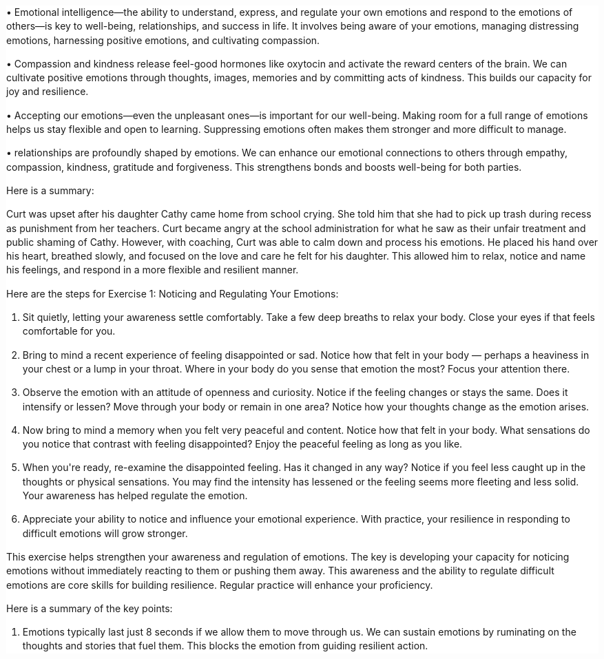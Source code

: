 • Emotional intelligence—the ability to understand, express, and regulate your own emotions and respond to the emotions of others—is key to well-being, relationships, and success in life. It involves being aware of your emotions, managing distressing emotions, harnessing positive emotions, and cultivating compassion.

• Compassion and kindness release feel-good hormones like oxytocin and activate the reward centers of the brain. We can cultivate positive emotions through thoughts, images, memories and by committing acts of kindness. This builds our capacity for joy and resilience.

• Accepting our emotions—even the unpleasant ones—is important for our well-being. Making room for a full range of emotions helps us stay flexible and open to learning. Suppressing emotions often makes them stronger and more difficult to manage.

• relationships are profoundly shaped by emotions. We can enhance our emotional connections to others through empathy, compassion, kindness, gratitude and forgiveness. This strengthens bonds and boosts well-being for both parties.

 Here is a summary:

Curt was upset after his daughter Cathy came home from school crying. She told him that she had to pick up trash during recess as punishment from her teachers. Curt became angry at the school administration for what he saw as their unfair treatment and public shaming of Cathy. However, with coaching, Curt was able to calm down and process his emotions. He placed his hand over his heart, breathed slowly, and focused on the love and care he felt for his daughter. This allowed him to relax, notice and name his feelings, and respond in a more flexible and resilient manner.

 Here are the steps for Exercise 1: Noticing and Regulating Your Emotions:

1. Sit quietly, letting your awareness settle comfortably. Take a few deep breaths to relax your body. Close your eyes if that feels comfortable for you.

2. Bring to mind a recent experience of feeling disappointed or sad. Notice how that felt in your body — perhaps a heaviness in your chest or a lump in your throat. Where in your body do you sense that emotion the most? Focus your attention there.

3. Observe the emotion with an attitude of openness and curiosity. Notice if the feeling changes or stays the same. Does it intensify or lessen? Move through your body or remain in one area? Notice how your thoughts change as the emotion arises.

4. Now bring to mind a memory when you felt very peaceful and content. Notice how that felt in your body. What sensations do you notice that contrast with feeling disappointed? Enjoy the peaceful feeling as long as you like.

5. When you're ready, re-examine the disappointed feeling. Has it changed in any way? Notice if you feel less caught up in the thoughts or physical sensations. You may find the intensity has lessened or the feeling seems more fleeting and less solid. Your awareness has helped regulate the emotion.

6. Appreciate your ability to notice and influence your emotional experience. With practice, your resilience in responding to difficult emotions will grow stronger.

This exercise helps strengthen your awareness and regulation of emotions. The key is developing your capacity for noticing emotions without immediately reacting to them or pushing them away. This awareness and the ability to regulate difficult emotions are core skills for building resilience. Regular practice will enhance your proficiency.

 Here is a summary of the key points:

1. Emotions typically last just 8 seconds if we allow them to move through us. We can sustain emotions by ruminating on the thoughts and stories that fuel them. This blocks the emotion from guiding resilient action.
